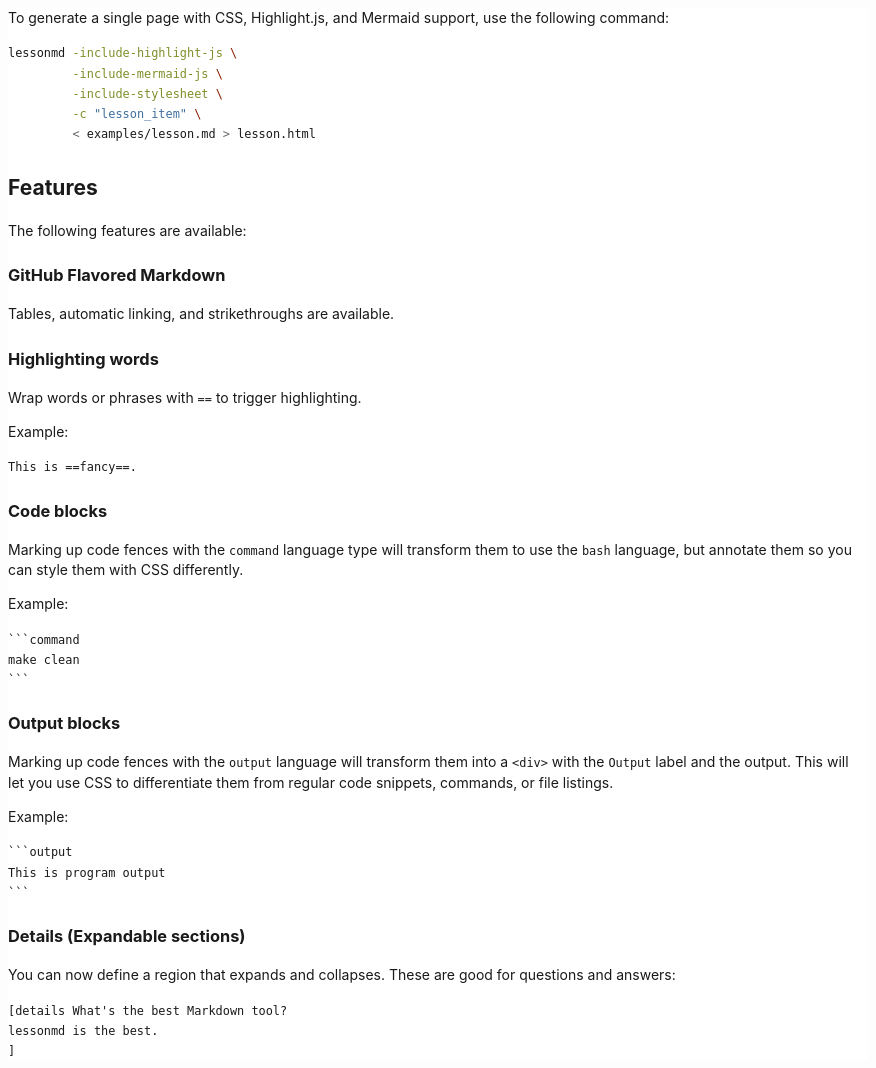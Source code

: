 To generate a single page with CSS, Highlight.js, and Mermaid support, use the following command:

```bash
lessonmd -include-highlight-js \
         -include-mermaid-js \
         -include-stylesheet \
         -c "lesson_item" \
         < examples/lesson.md > lesson.html
```

## Features

The following features are available:

### GitHub Flavored Markdown

Tables, automatic linking, and strikethroughs are available.

### Highlighting words

Wrap words or phrases with `==` to trigger highlighting. 

Example:

    This is ==fancy==.

### Code blocks

Marking up code fences with the `command` language type will transform them to use the `bash` language, but annotate them so you can style them with CSS differently.

Example:

    ```command
    make clean
    ```

### Output blocks

Marking up code fences with the `output` language will transform them into a `<div>` with the `Output` label and the output. This will let you use CSS to differentiate them from regular code snippets, commands, or file listings.

Example:

    ```output
    This is program output
    ```

### Details (Expandable sections)


You can now define a region that expands and collapses. These are good for questions and answers:

    [details What's the best Markdown tool?
    lessonmd is the best.
    ]

